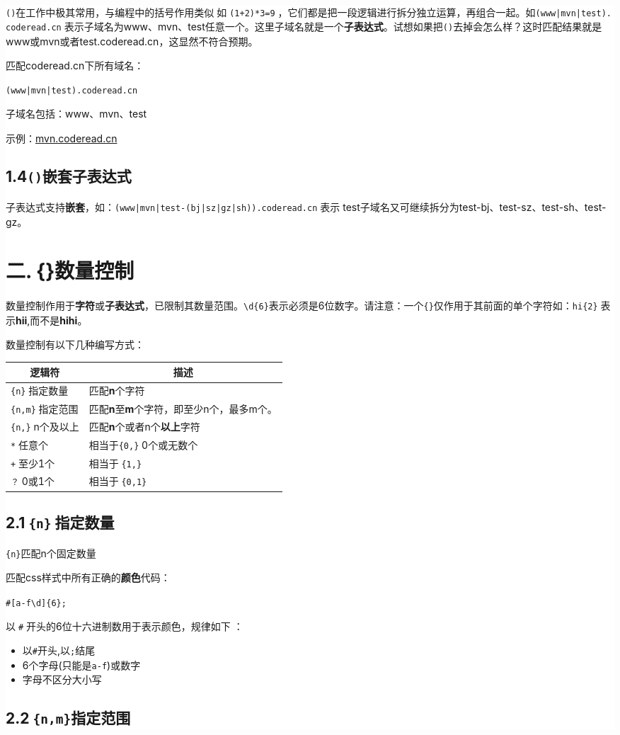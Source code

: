 `()`在工作中极其常用，与编程中的括号作用类似 如 `(1+2)*3=9` ，它们都是把一段逻辑进行拆分独立运算，再组合一起。如`(www|mvn|test).coderead.cn` 表示子域名为www、mvn、test任意一个。这里子域名就是一个**子表达式**。试想如果把`()`去掉会怎么样？这时匹配结果就是 www或mvn或者test.coderead.cn，这显然不符合预期。

匹配coderead.cn下所有域名：

```
(www|mvn|test).coderead.cn
```

子域名包括：www、mvn、test

示例：[mvn.coderead.cn]()

## 1.4`()`嵌套子表达式

子表达式支持**嵌套**，如：`(www|mvn|test-(bj|sz|gz|sh)).coderead.cn` 表示 test子域名又可继续拆分为test-bj、test-sz、test-sh、test-gz。

# 二. {}数量控制

数量控制作用于**字符**或**子表达式**，已限制其数量范围。`\d{6}`表示必须是6位数字。请注意：一个`{}`仅作用于其前面的单个字符如：`hi{2}` 表示**hii**,而不是**hihi**。

数量控制有以下几种编写方式：

| 逻辑符           | 描述                                         |
| ---------------- | -------------------------------------------- |
| `{n}` 指定数量   | 匹配**n**个字符                              |
| `{n,m}` 指定范围 | 匹配**n**至**m**个字符，即至少n个，最多m个。 |
| `{n,}` n个及以上 | 匹配**n**个或者n个**以上**字符               |
| `*` 任意个       | 相当于`{0,}` 0个或无数个                     |
| `+` 至少1个      | 相当于 `{1,}`                                |
| `？` 0或1个      | 相当于 `{0,1}`                               |

## 2.1 `{n}` 指定数量

`{n}`匹配n个固定数量

匹配css样式中所有正确的**颜色**代码：

```
#[a-f\d]{6};
```

以 `#` 开头的6位十六进制数用于表示颜色，规律如下 ：

- 以`#`开头,以`;`结尾
- 6个字母(只能是`a-f`)或数字
- 字母不区分大小写

## 2.2 `{n,m}`指定范围
